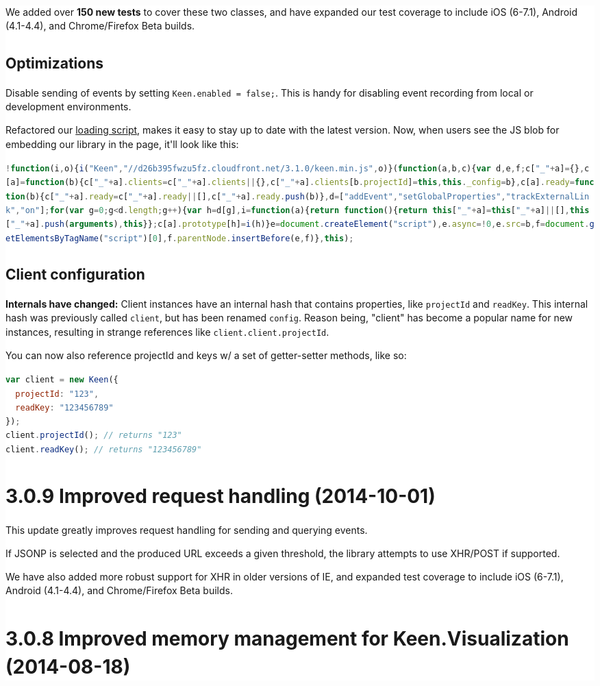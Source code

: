 We added over **150 new tests** to cover these two classes, and have expanded our test coverage to include iOS (6-7.1), Android (4.1-4.4), and Chrome/Firefox Beta builds.

## Optimizations

Disable sending of events by setting `Keen.enabled = false;`. This is handy for disabling event recording from local or development environments.

Refactored our [loading script](https://gist.github.com/dustinlarimer/19fedf00c44d120ef8b4), makes it easy to stay up to date with the latest version. Now, when users see the JS blob for embedding our library in the page, it'll look like this:

```javascript
!function(i,o){i("Keen","//d26b395fwzu5fz.cloudfront.net/3.1.0/keen.min.js",o)}(function(a,b,c){var d,e,f;c["_"+a]={},c[a]=function(b){c["_"+a].clients=c["_"+a].clients||{},c["_"+a].clients[b.projectId]=this,this._config=b},c[a].ready=function(b){c["_"+a].ready=c["_"+a].ready||[],c["_"+a].ready.push(b)},d=["addEvent","setGlobalProperties","trackExternalLink","on"];for(var g=0;g<d.length;g++){var h=d[g],i=function(a){return function(){return this["_"+a]=this["_"+a]||[],this["_"+a].push(arguments),this}};c[a].prototype[h]=i(h)}e=document.createElement("script"),e.async=!0,e.src=b,f=document.getElementsByTagName("script")[0],f.parentNode.insertBefore(e,f)},this);
```

## Client configuration

**Internals have changed:** Client instances have an internal hash that contains properties, like `projectId` and `readKey`. This internal hash was previously called `client`, but has been renamed `config`. Reason being, "client" has become a popular name for new instances, resulting in strange references like `client.client.projectId`.

You can now also reference projectId and keys w/ a set of getter-setter methods, like so:

```javascript
var client = new Keen({
  projectId: "123",
  readKey: "123456789"
});
client.projectId(); // returns "123"
client.readKey(); // returns "123456789"
```

<a name="3.0.9"></a>
# 3.0.9 Improved request handling (2014-10-01)

This update greatly improves request handling for sending and querying events.

If JSONP is selected and the produced URL exceeds a given threshold, the library attempts to use XHR/POST if supported.

We have also added more robust support for XHR in older versions of IE, and expanded test coverage to include iOS (6-7.1), Android (4.1-4.4), and Chrome/Firefox Beta builds.

<a name="3.0.8"></a>
# 3.0.8 Improved memory management for Keen.Visualization (2014-08-18)
